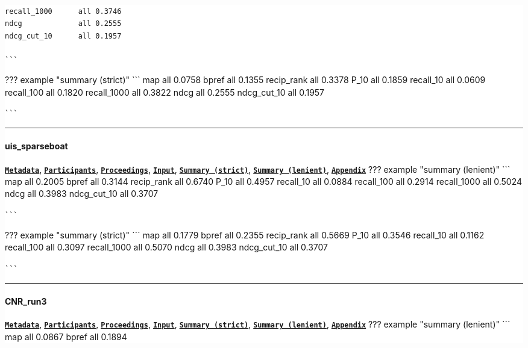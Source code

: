 	recall_1000 	 all 0.3746 
	ndcg 			 all 0.2555 
	ndcg_cut_10 	 all 0.1957 

	```
??? example "summary (strict)"
	```
	map 			 all 0.0758 
	bpref 			 all 0.1355 
	recip_rank 		 all 0.3378 
	P_10 			 all 0.1859 
	recall_10 		 all 0.0609 
	recall_100 		 all 0.1820 
	recall_1000 	 all 0.3822 
	ndcg 			 all 0.2555 
	ndcg_cut_10 	 all 0.1957 

	```
---
#### uis_sparseboat 
[**`Metadata`**](./runs.md#uis_sparseboat), [**`Participants`**](./participants.md#uis), [**`Proceedings`**](./proceedings.md#the-university-of-stavanger-iai-at-the-trec-2022-conversational-assistance-track), [**`Input`**](https://trec.nist.gov/results/trec31/cast/input.uis_sparseboat.gz), [**`Summary (strict)`**](https://trec.nist.gov/results/trec31/cast/summary.uis_sparseboat.strict), [**`Summary (lenient)`**](https://trec.nist.gov/results/trec31/cast/summary.uis_sparseboat.lenient), [**`Appendix`**](https://trec.nist.gov/pubs/trec31/appendices/cast/uis_sparseboat.pdf)
??? example "summary (lenient)"
	```
	map 			 all 0.2005 
	bpref 			 all 0.3144 
	recip_rank 		 all 0.6740 
	P_10 			 all 0.4957 
	recall_10 		 all 0.0884 
	recall_100 		 all 0.2914 
	recall_1000 	 all 0.5024 
	ndcg 			 all 0.3983 
	ndcg_cut_10 	 all 0.3707 

	```
??? example "summary (strict)"
	```
	map 			 all 0.1779 
	bpref 			 all 0.2355 
	recip_rank 		 all 0.5669 
	P_10 			 all 0.3546 
	recall_10 		 all 0.1162 
	recall_100 		 all 0.3097 
	recall_1000 	 all 0.5070 
	ndcg 			 all 0.3983 
	ndcg_cut_10 	 all 0.3707 

	```
---
#### CNR_run3 
[**`Metadata`**](./runs.md#cnr_run3), [**`Participants`**](./participants.md#cnr), [**`Proceedings`**](./proceedings.md#context-propagation-in-conversational-search-utterances-participation-of-the-cnr-team-in-cast-2022), [**`Input`**](https://trec.nist.gov/results/trec31/cast/input.CNR_run3.gz), [**`Summary (strict)`**](https://trec.nist.gov/results/trec31/cast/summary.CNR_run3.strict), [**`Summary (lenient)`**](https://trec.nist.gov/results/trec31/cast/summary.CNR_run3.lenient), [**`Appendix`**](https://trec.nist.gov/pubs/trec31/appendices/cast/CNR_run3.pdf)
??? example "summary (lenient)"
	```
	map 			 all 0.0867 
	bpref 			 all 0.1894 